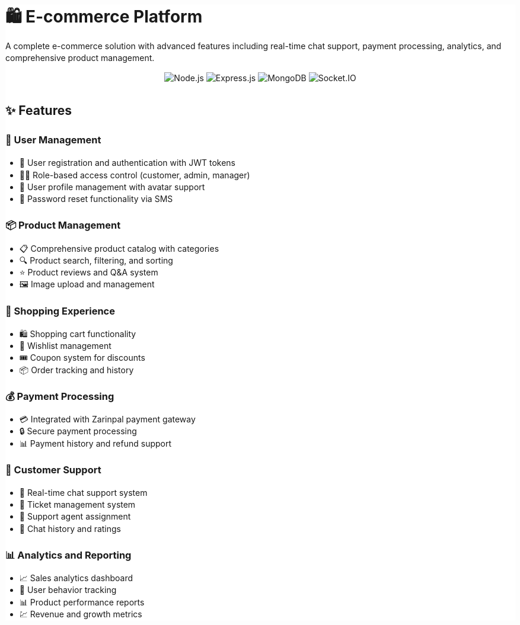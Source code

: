 # 🛍️ E-commerce Platform

A complete e-commerce solution with advanced features including real-time chat support, payment processing, analytics, and comprehensive product management.

<div align="center">

![Node.js](https://img.shields.io/badge/Node.js-339933?style=for-the-badge&logo=nodedotjs&logoColor=white)
![Express.js](https://img.shields.io/badge/Express.js-000000?style=for-the-badge&logo=express&logoColor=white)
![MongoDB](https://img.shields.io/badge/MongoDB-47A248?style=for-the-badge&logo=mongodb&logoColor=white)
![Socket.IO](https://img.shields.io/badge/Socket.io-010101?style=for-the-badge&logo=socketdotio&logoColor=white)

</div>

## ✨ Features

### 👥 User Management
- 🔐 User registration and authentication with JWT tokens
- 👮‍♂️ Role-based access control (customer, admin, manager)
- 👤 User profile management with avatar support
- 🔄 Password reset functionality via SMS

### 📦 Product Management
- 📋 Comprehensive product catalog with categories
- 🔍 Product search, filtering, and sorting
- ⭐ Product reviews and Q&A system
- 🖼️ Image upload and management

### 🛒 Shopping Experience
- 🛍️ Shopping cart functionality
- 💝 Wishlist management
- 🎟️ Coupon system for discounts
- 📦 Order tracking and history

### 💰 Payment Processing
- 💳 Integrated with Zarinpal payment gateway
- 🔒 Secure payment processing
- 📊 Payment history and refund support

### 💬 Customer Support
- 💬 Real-time chat support system
- 🎫 Ticket management system
- 👥 Support agent assignment
- 📜 Chat history and ratings

### 📊 Analytics and Reporting
- 📈 Sales analytics dashboard
- 👤 User behavior tracking
- 📊 Product performance reports
- 💹 Revenue and growth metrics
